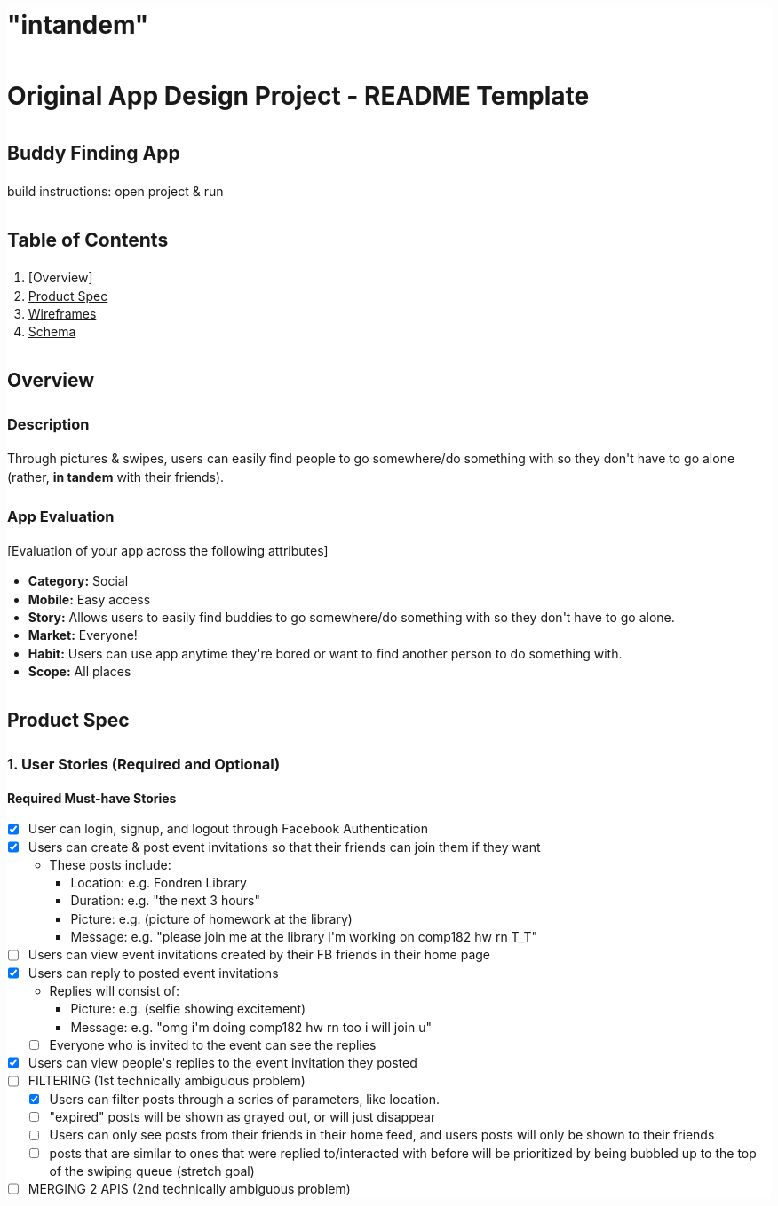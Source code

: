 # "intandem"

Original App Design Project - README Template
===

## Buddy Finding App

build instructions: open project & run

## Table of Contents
1. [Overview]
1. [Product Spec](#Product-Spec)
1. [Wireframes](#Wireframes)
2. [Schema](#Schema)

## Overview
### Description
Through pictures & swipes, users can easily find people to go somewhere/do something with so they don't have to go alone (rather, **in tandem** with their friends).

### App Evaluation
[Evaluation of your app across the following attributes]
- **Category:** Social
- **Mobile:** Easy access
- **Story:** Allows users to easily find buddies to go somewhere/do something with so they don't have to go alone.
- **Market:** Everyone!
- **Habit:** Users can use app anytime they're bored or want to find another person to do something with.
- **Scope:** All places

## Product Spec

### 1. User Stories (Required and Optional)

**Required Must-have Stories**

* [x] User can login, signup, and logout through Facebook Authentication
* [x] Users can create & post event invitations so that their friends can join them if they want
  * These posts include:
    * Location: e.g. Fondren Library
    * Duration: e.g. "the next 3 hours"
    * Picture: e.g. (picture of homework at the library)
    * Message: e.g. "please join me at the library i'm working on comp182 hw rn T_T"
* [ ] Users can view event invitations created by their FB friends in their home page
* [x] Users can reply to posted event invitations
  * Replies will consist of:
    * Picture: e.g. (selfie showing excitement)
    * Message: e.g. "omg i'm doing comp182 hw rn too i will join u"
  * [ ] Everyone who is invited to the event can see the replies
* [x] Users can view people's replies to the event invitation they posted
* [ ] FILTERING (1st technically ambiguous problem)
  * [x] Users can filter posts through a series of parameters, like location.
  * [ ] "expired" posts will be shown as grayed out, or will just disappear
  * [ ] Users can only see posts from their friends in their home feed, and users posts will only be shown to their friends
  * [ ] posts that are similar to ones that were replied to/interacted with before will be prioritized by being bubbled up to the top of the swiping queue (stretch goal)
* [ ] MERGING 2 APIS (2nd technically ambiguous problem)